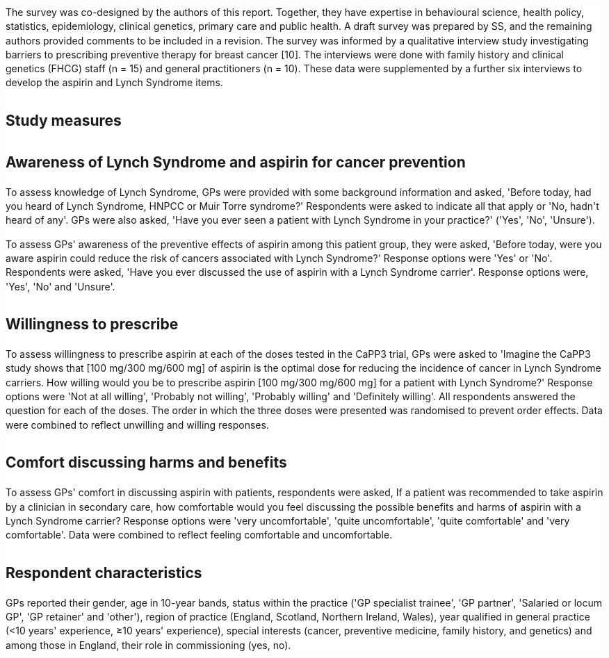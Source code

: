 The survey was co-designed by the authors of this report. Together, they have expertise in behavioural science, health policy, statistics, epidemiology, clinical genetics, primary care and public health. A draft survey was prepared by SS, and the remaining authors provided comments to be included in a revision. The survey was informed by a qualitative interview study investigating barriers to prescribing preventive therapy for breast cancer [10]. The interviews were done with family history and clinical genetics (FHCG) staff (n = 15) and general practitioners (n = 10). These data were supplemented by a further six interviews to develop the aspirin and Lynch Syndrome items.


## Study measures


## Awareness of Lynch Syndrome and aspirin for cancer prevention

To assess knowledge of Lynch Syndrome, GPs were provided with some background information and asked, 'Before today, had you heard of Lynch Syndrome, HNPCC or Muir Torre syndrome?' Respondents were asked to indicate all that apply or 'No, hadn't heard of any'. GPs were also asked, 'Have you ever seen a patient with Lynch Syndrome in your practice?' ('Yes', 'No', 'Unsure').

To assess GPs' awareness of the preventive effects of aspirin among this patient group, they were asked, 'Before today, were you aware aspirin could reduce the risk of cancers associated with Lynch Syndrome?' Response options were 'Yes' or 'No'. Respondents were asked, 'Have you ever discussed the use of aspirin with a Lynch Syndrome carrier'. Response options were, 'Yes', 'No' and 'Unsure'.


## Willingness to prescribe

To assess willingness to prescribe aspirin at each of the doses tested in the CaPP3 trial, GPs were asked to 'Imagine the CaPP3 study shows that [100 mg/300 mg/600 mg] of aspirin is the optimal dose for reducing the incidence of cancer in Lynch Syndrome carriers. How willing would you be to prescribe aspirin [100 mg/300 mg/600 mg] for a patient with Lynch Syndrome?' Response options were 'Not at all willing', 'Probably not willing', 'Probably willing' and 'Definitely willing'. All respondents answered the question for each of the doses. The order in which the three doses were presented was randomised to prevent order effects. Data were combined to reflect unwilling and willing responses.


## Comfort discussing harms and benefits

To assess GPs' comfort in discussing aspirin with patients, respondents were asked, If a patient was recommended to take aspirin by a clinician in secondary care, how comfortable would you feel discussing the possible benefits and harms of aspirin with a Lynch Syndrome carrier? Response options were 'very uncomfortable', 'quite uncomfortable', 'quite comfortable' and 'very comfortable'. Data were combined to reflect feeling comfortable and uncomfortable.


## Respondent characteristics

GPs reported their gender, age in 10-year bands, status within the practice ('GP specialist trainee', 'GP partner', 'Salaried or locum GP', 'GP retainer' and 'other'), region of practice (England, Scotland, Northern Ireland, Wales), year qualified in general practice (<10 years' experience, ≥10 years' experience), special interests (cancer, preventive medicine, family history, and genetics) and among those in England, their role in commissioning (yes, no).
